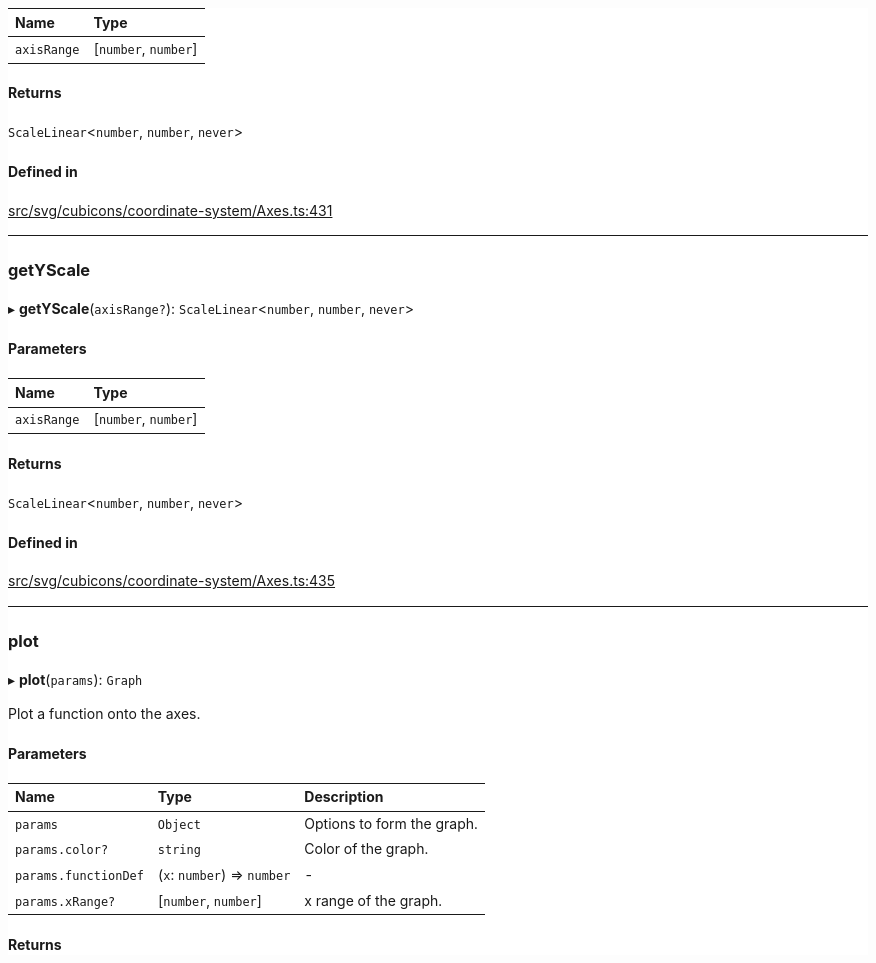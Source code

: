 | Name | Type |
| :------ | :------ |
| `axisRange` | [`number`, `number`] |

#### Returns

`ScaleLinear`<`number`, `number`, `never`\>

#### Defined in

[src/svg/cubicons/coordinate-system/Axes.ts:431](https://github.com/imaphatduc/cubecubed/blob/f8be6e1/src/svg/cubicons/coordinate-system/Axes.ts#L431)

___

### getYScale

▸ **getYScale**(`axisRange?`): `ScaleLinear`<`number`, `number`, `never`\>

#### Parameters

| Name | Type |
| :------ | :------ |
| `axisRange` | [`number`, `number`] |

#### Returns

`ScaleLinear`<`number`, `number`, `never`\>

#### Defined in

[src/svg/cubicons/coordinate-system/Axes.ts:435](https://github.com/imaphatduc/cubecubed/blob/f8be6e1/src/svg/cubicons/coordinate-system/Axes.ts#L435)

___

### plot

▸ **plot**(`params`): `Graph`

Plot a function onto the axes.

#### Parameters

| Name | Type | Description |
| :------ | :------ | :------ |
| `params` | `Object` | Options to form the graph. |
| `params.color?` | `string` | Color of the graph. |
| `params.functionDef` | (`x`: `number`) => `number` | - |
| `params.xRange?` | [`number`, `number`] | x range of the graph. |

#### Returns

